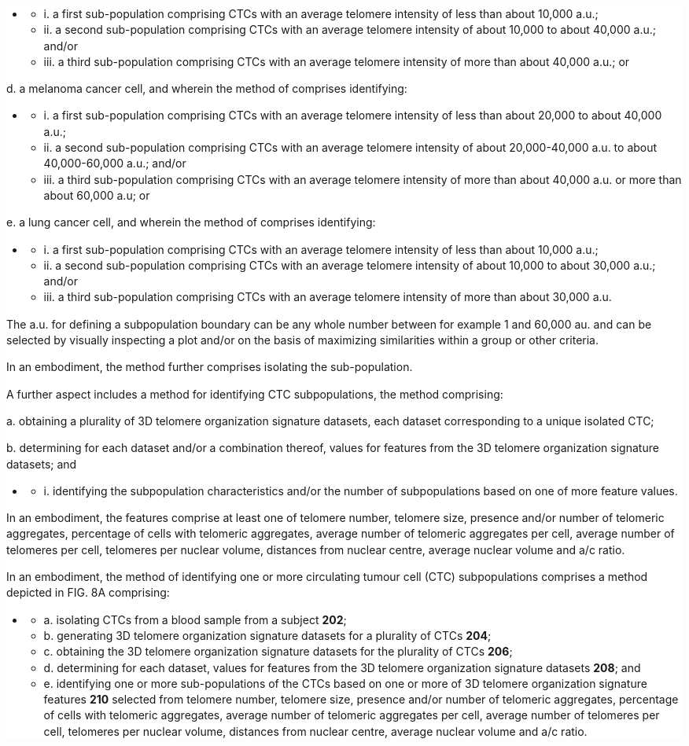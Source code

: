 
- - i. a first sub-population comprising CTCs with an average telomere
    intensity of less than about 10,000 a.u.;
  - ii. a second sub-population comprising CTCs with an average telomere
    intensity of about 10,000 to about 40,000 a.u.; and/or
  - iii. a third sub-population comprising CTCs with an average telomere
    intensity of more than about 40,000 a.u.; or

d. a melanoma cancer cell, and wherein the method of comprises identifying:


- - i. a first sub-population comprising CTCs with an average telomere
    intensity of less than about 20,000 to about 40,000 a.u.;
  - ii. a second sub-population comprising CTCs with an average telomere
    intensity of about 20,000-40,000 a.u. to about 40,000-60,000 a.u.;
    and/or
  - iii. a third sub-population comprising CTCs with an average telomere
    intensity of more than about 40,000 a.u. or more than about 60,000
    a.u; or

e. a lung cancer cell, and wherein the method of comprises identifying:


- - i. a first sub-population comprising CTCs with an average telomere
    intensity of less than about 10,000 a.u.;
  - ii. a second sub-population comprising CTCs with an average telomere
    intensity of about 10,000 to about 30,000 a.u.; and/or
  - iii. a third sub-population comprising CTCs with an average telomere
    intensity of more than about 30,000 a.u.

The a.u. for defining a subpopulation boundary can be any whole number between for example 1 and 60,000 au. and can be selected by visually inspecting a plot and/or on the basis of maximizing similarities within a group or other criteria.

In an embodiment, the method further comprises isolating the sub-population.

A further aspect includes a method for identifying CTC subpopulations, the method comprising:

a. obtaining a plurality of 3D telomere organization signature datasets, each dataset corresponding to a unique isolated CTC;

b. determining for each dataset and/or a combination thereof, values for features from the 3D telomere organization signature datasets; and


- - i. identifying the subpopulation characteristics and/or the number
    of subpopulations based on one of more feature values.

In an embodiment, the features comprise at least one of telomere number, telomere size, presence and/or number of telomeric aggregates, percentage of cells with telomeric aggregates, average number of telomeric aggregates per cell, average number of telomeres per cell, telomeres per nuclear volume, distances from nuclear centre, average nuclear volume and a/c ratio.

In an embodiment, the method of identifying one or more circulating tumour cell (CTC) subpopulations comprises a method depicted in FIG. 8A comprising:


- - a. isolating CTCs from a blood sample from a subject **202**;
  - b. generating 3D telomere organization signature datasets for a
    plurality of CTCs **204**;
  - c. obtaining the 3D telomere organization signature datasets for the
    plurality of CTCs **206**;
  - d. determining for each dataset, values for features from the 3D
    telomere organization signature datasets **208**; and
  - e. identifying one or more sub-populations of the CTCs based on one
    or more of 3D telomere organization signature features **210**
    selected from telomere number, telomere size, presence and/or number
    of telomeric aggregates, percentage of cells with telomeric
    aggregates, average number of telomeric aggregates per cell, average
    number of telomeres per cell, telomeres per nuclear volume,
    distances from nuclear centre, average nuclear volume and a/c ratio.
